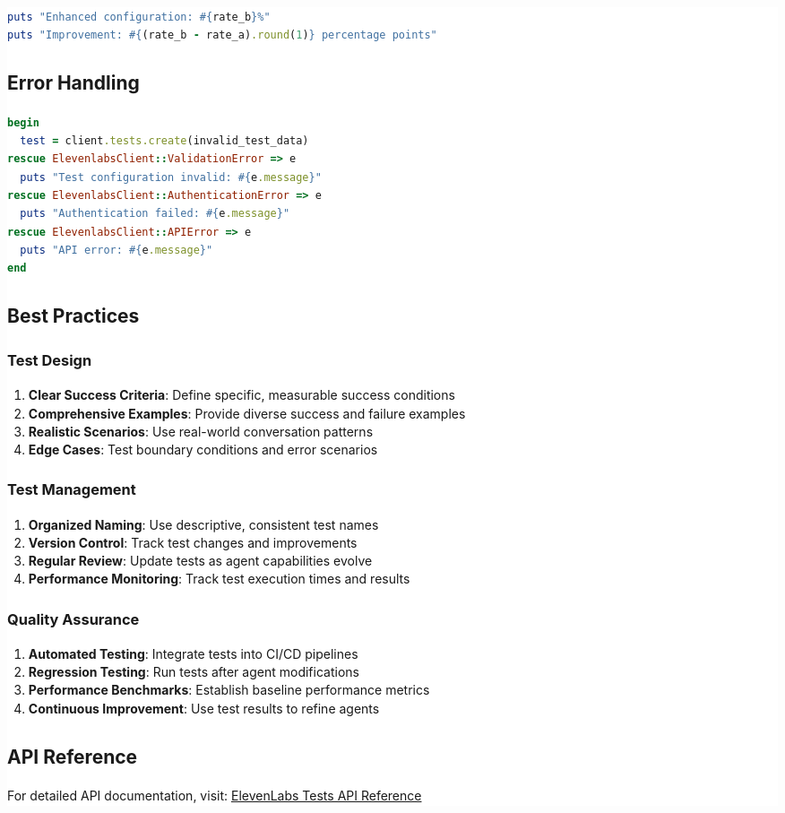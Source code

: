 ```ruby
puts "Enhanced configuration: #{rate_b}%"
puts "Improvement: #{(rate_b - rate_a).round(1)} percentage points"
```

## Error Handling

```ruby
begin
  test = client.tests.create(invalid_test_data)
rescue ElevenlabsClient::ValidationError => e
  puts "Test configuration invalid: #{e.message}"
rescue ElevenlabsClient::AuthenticationError => e
  puts "Authentication failed: #{e.message}"
rescue ElevenlabsClient::APIError => e
  puts "API error: #{e.message}"
end
```

## Best Practices

### Test Design

1. **Clear Success Criteria**: Define specific, measurable success conditions
2. **Comprehensive Examples**: Provide diverse success and failure examples
3. **Realistic Scenarios**: Use real-world conversation patterns
4. **Edge Cases**: Test boundary conditions and error scenarios

### Test Management

1. **Organized Naming**: Use descriptive, consistent test names
2. **Version Control**: Track test changes and improvements
3. **Regular Review**: Update tests as agent capabilities evolve
4. **Performance Monitoring**: Track test execution times and results

### Quality Assurance

1. **Automated Testing**: Integrate tests into CI/CD pipelines
2. **Regression Testing**: Run tests after agent modifications
3. **Performance Benchmarks**: Establish baseline performance metrics
4. **Continuous Improvement**: Use test results to refine agents

## API Reference

For detailed API documentation, visit: [ElevenLabs Tests API Reference](https://elevenlabs.io/docs/api-reference/convai/agent-testing)
